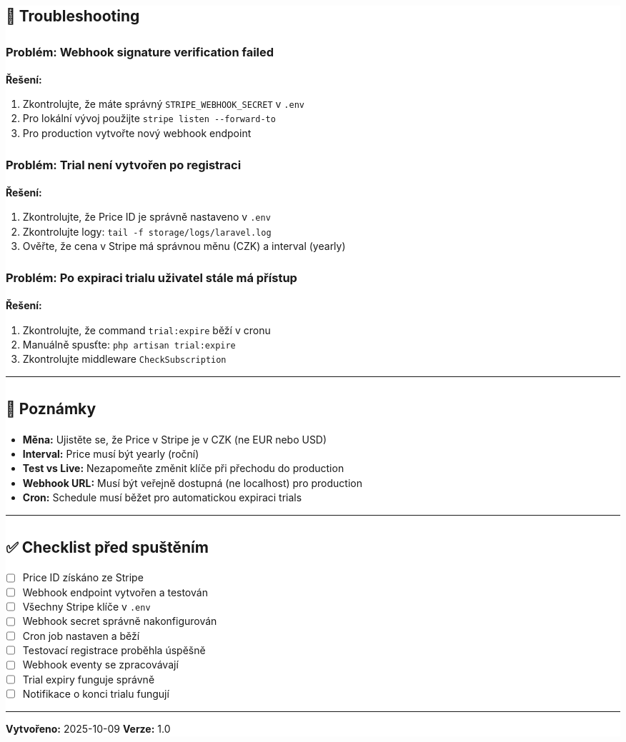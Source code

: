 
## 🐛 Troubleshooting

### Problém: Webhook signature verification failed

**Řešení:**

1. Zkontrolujte, že máte správný `STRIPE_WEBHOOK_SECRET` v `.env`
2. Pro lokální vývoj použijte `stripe listen --forward-to`
3. Pro production vytvořte nový webhook endpoint

### Problém: Trial není vytvořen po registraci

**Řešení:**

1. Zkontrolujte, že Price ID je správně nastaveno v `.env`
2. Zkontrolujte logy: `tail -f storage/logs/laravel.log`
3. Ověřte, že cena v Stripe má správnou měnu (CZK) a interval (yearly)

### Problém: Po expiraci trialu uživatel stále má přístup

**Řešení:**

1. Zkontrolujte, že command `trial:expire` běží v cronu
2. Manuálně spusťte: `php artisan trial:expire`
3. Zkontrolujte middleware `CheckSubscription`

---

## 📝 Poznámky

- **Měna:** Ujistěte se, že Price v Stripe je v CZK (ne EUR nebo USD)
- **Interval:** Price musí být yearly (roční)
- **Test vs Live:** Nezapomeňte změnit klíče při přechodu do production
- **Webhook URL:** Musí být veřejně dostupná (ne localhost) pro production
- **Cron:** Schedule musí běžet pro automatickou expiraci trials

---

## ✅ Checklist před spuštěním

- [ ] Price ID získáno ze Stripe
- [ ] Webhook endpoint vytvořen a testován
- [ ] Všechny Stripe klíče v `.env`
- [ ] Webhook secret správně nakonfigurován
- [ ] Cron job nastaven a běží
- [ ] Testovací registrace proběhla úspěšně
- [ ] Webhook eventy se zpracovávají
- [ ] Trial expiry funguje správně
- [ ] Notifikace o konci trialu fungují

---

**Vytvořeno:** 2025-10-09
**Verze:** 1.0
